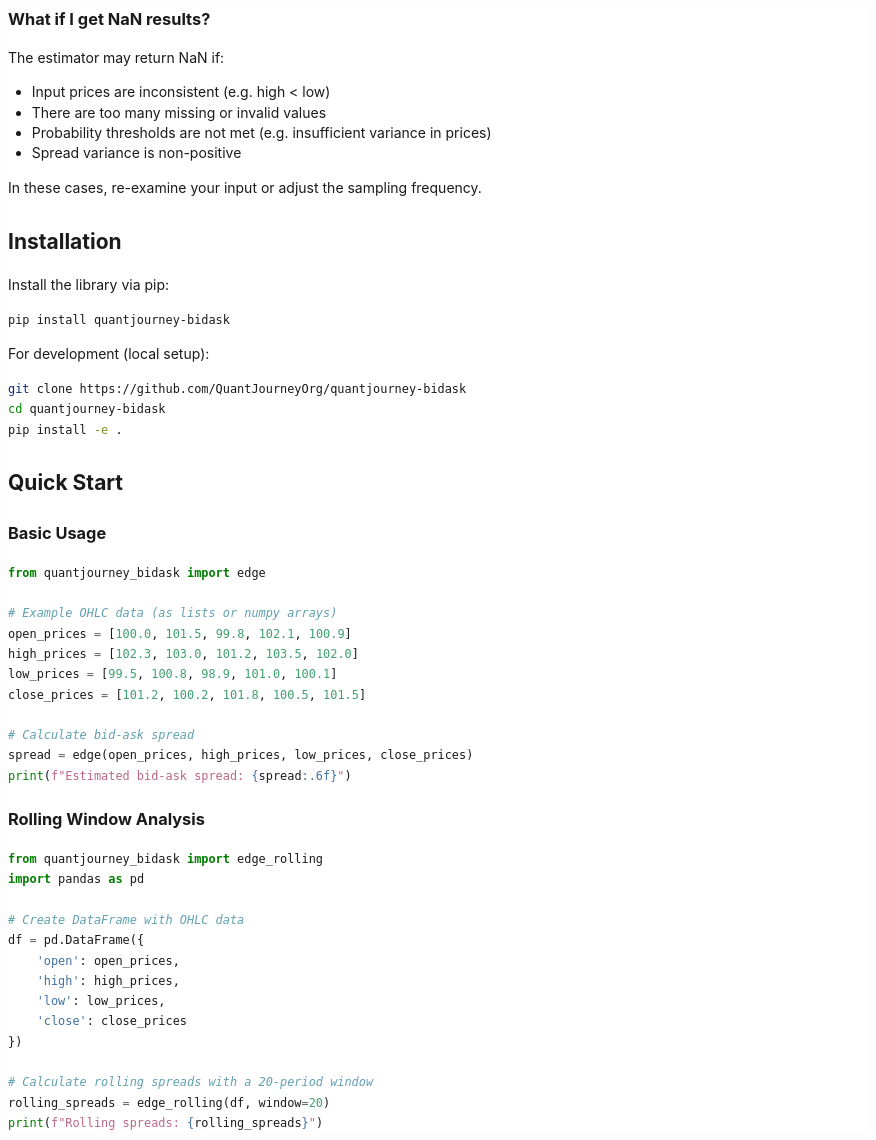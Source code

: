  ### What if I get NaN results?
 The estimator may return NaN if:

 - Input prices are inconsistent (e.g. high < low)
 - There are too many missing or invalid values
 - Probability thresholds are not met (e.g. insufficient variance in prices)
 - Spread variance is non-positive

 In these cases, re-examine your input or adjust the sampling frequency.

## Installation

Install the library via pip:

```bash
pip install quantjourney-bidask
```

For development (local setup):

```bash
git clone https://github.com/QuantJourneyOrg/quantjourney-bidask
cd quantjourney-bidask
pip install -e .
```

## Quick Start

### Basic Usage

```python
from quantjourney_bidask import edge

# Example OHLC data (as lists or numpy arrays)
open_prices = [100.0, 101.5, 99.8, 102.1, 100.9]
high_prices = [102.3, 103.0, 101.2, 103.5, 102.0]
low_prices = [99.5, 100.8, 98.9, 101.0, 100.1]
close_prices = [101.2, 100.2, 101.8, 100.5, 101.5]

# Calculate bid-ask spread
spread = edge(open_prices, high_prices, low_prices, close_prices)
print(f"Estimated bid-ask spread: {spread:.6f}")
```

### Rolling Window Analysis

```python
from quantjourney_bidask import edge_rolling
import pandas as pd

# Create DataFrame with OHLC data
df = pd.DataFrame({
    'open': open_prices,
    'high': high_prices,
    'low': low_prices,
    'close': close_prices
})

# Calculate rolling spreads with a 20-period window
rolling_spreads = edge_rolling(df, window=20)
print(f"Rolling spreads: {rolling_spreads}")
```
